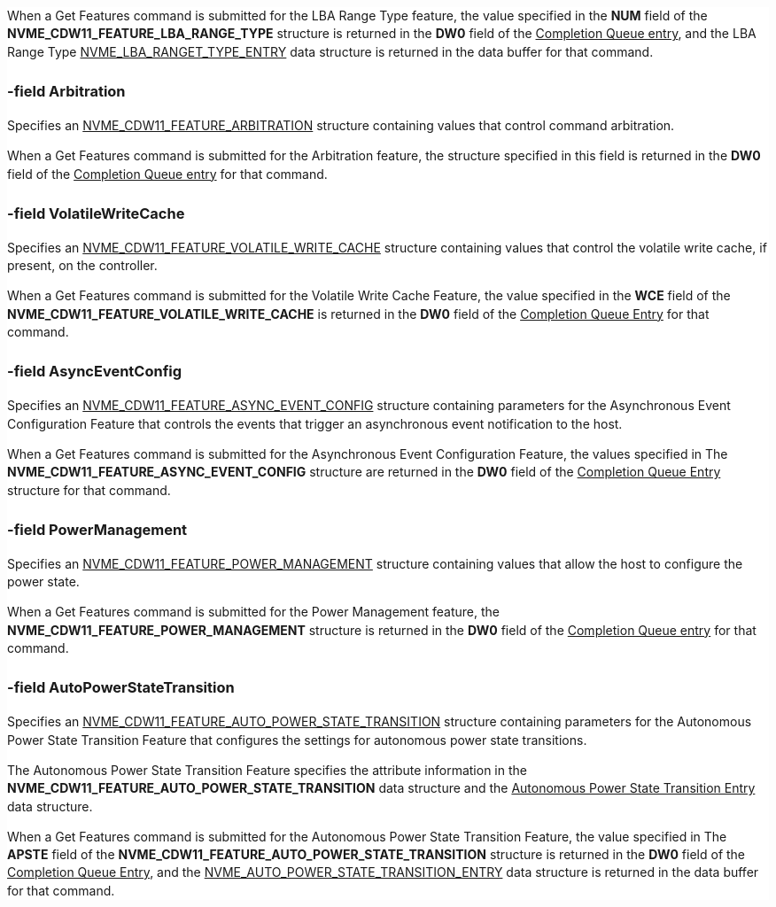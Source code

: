 When a Get Features command is submitted for the LBA Range Type feature, the value specified in the **NUM** field of the **NVME_CDW11_FEATURE_LBA_RANGE_TYPE** structure is returned in the **DW0** field of the [Completion Queue entry](ns-nvme-nvme_completion_entry.md), and the LBA Range Type [NVME_LBA_RANGET_TYPE_ENTRY](ns-nvme-nvme_lba_ranget_type_entry.md) data structure is returned in the data buffer for that command.

### -field Arbitration

Specifies an [NVME_CDW11_FEATURE_ARBITRATION](ns-nvme-nvme_cdw11_feature_arbitration.md) structure containing values that control command arbitration.

When a Get Features command is submitted for the Arbitration feature, the structure specified in this field is returned in the **DW0** field of the [Completion Queue entry](ns-nvme-nvme_completion_entry.md) for that command.

### -field VolatileWriteCache

Specifies an [NVME_CDW11_FEATURE_VOLATILE_WRITE_CACHE](ns-nvme-nvme_cdw11_feature_volatile_write_cache.md) structure containing values that control the volatile write cache, if present, on the controller.

When a Get Features command is submitted for the Volatile Write Cache Feature, the value specified in the **WCE** field of the **NVME_CDW11_FEATURE_VOLATILE_WRITE_CACHE** is returned in the **DW0** field of the [Completion Queue Entry](ns-nvme-nvme_completion_entry.md) for that command.

### -field AsyncEventConfig

Specifies an [NVME_CDW11_FEATURE_ASYNC_EVENT_CONFIG](ns-nvme-nvme_cdw11_feature_async_event_config.md) structure containing parameters for the Asynchronous Event Configuration Feature that controls the events that trigger an asynchronous event notification to the host.

When a Get Features command is submitted for the Asynchronous Event Configuration Feature, the values specified in The **NVME_CDW11_FEATURE_ASYNC_EVENT_CONFIG** structure are returned in the **DW0** field of the [Completion Queue Entry](ns-nvme-nvme_completion_entry.md) structure for that command.

### -field PowerManagement

Specifies an [NVME_CDW11_FEATURE_POWER_MANAGEMENT](ns-nvme-nvme_cdw11_feature_power_management.md) structure containing values that allow the host to configure the power state.

When a Get Features command is submitted for the Power Management feature, the **NVME_CDW11_FEATURE_POWER_MANAGEMENT** structure is returned in the **DW0** field of the [Completion Queue entry](ns-nvme-nvme_completion_entry.md) for that command.

### -field AutoPowerStateTransition

Specifies an [NVME_CDW11_FEATURE_AUTO_POWER_STATE_TRANSITION](ns-nvme-nvme_cdw11_feature_auto_power_state_transition.md) structure containing parameters for the Autonomous Power State Transition Feature that configures the settings for autonomous power state transitions.

The Autonomous Power State Transition Feature specifies the attribute information in the **NVME_CDW11_FEATURE_AUTO_POWER_STATE_TRANSITION** data structure and the [Autonomous Power State Transition Entry](ns-nvme-nvme_auto_power_state_transition_entry.md) data structure.

When a Get Features command is submitted for the Autonomous Power State Transition Feature, the value specified in The **APSTE** field of the **NVME_CDW11_FEATURE_AUTO_POWER_STATE_TRANSITION** structure is returned in the **DW0** field of the [Completion Queue Entry](ns-nvme-nvme_completion_entry.md), and the [NVME_AUTO_POWER_STATE_TRANSITION_ENTRY](ns-nvme-nvme_auto_power_state_transition_entry.md) data structure is returned in the data buffer for that command.
